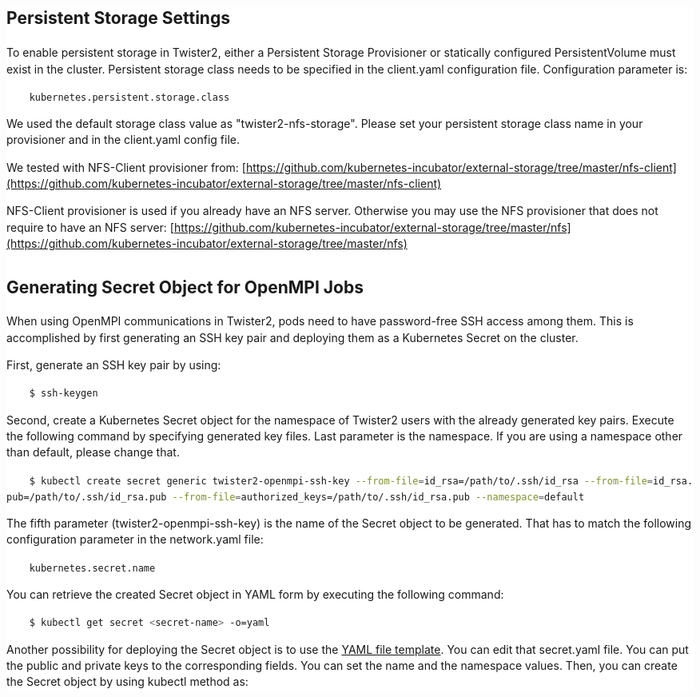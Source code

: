 ## Persistent Storage Settings

To enable persistent storage in Twister2, either a Persistent Storage Provisioner or statically configured PersistentVolume must exist in the cluster. Persistent storage class needs to be specified in the client.yaml configuration file. Configuration parameter is:

```text
    kubernetes.persistent.storage.class
```

We used the default storage class value as "twister2-nfs-storage". Please set your persistent storage class name in your provisioner and in the client.yaml config file.

We tested with NFS-Client provisioner from: [https://github.com/kubernetes-incubator/external-storage/tree/master/nfs-client](https://github.com/kubernetes-incubator/external-storage/tree/master/nfs-client)

NFS-Client provisioner is used if you already have an NFS server. Otherwise you may use the NFS provisioner that does not require to have an NFS server: [https://github.com/kubernetes-incubator/external-storage/tree/master/nfs](https://github.com/kubernetes-incubator/external-storage/tree/master/nfs)

## Generating Secret Object for OpenMPI Jobs

When using OpenMPI communications in Twister2, pods need to have password-free SSH access among them. This is accomplished by first generating an SSH key pair and deploying them as a Kubernetes Secret on the cluster.

First, generate an SSH key pair by using:

```bash
    $ ssh-keygen
```

Second, create a Kubernetes Secret object for the namespace of Twister2 users with the already generated key pairs. Execute the following command by specifying generated key files. Last parameter is the namespace. If you are using a namespace other than default, please change that. 

```bash
    $ kubectl create secret generic twister2-openmpi-ssh-key --from-file=id_rsa=/path/to/.ssh/id_rsa --from-file=id_rsa.pub=/path/to/.ssh/id_rsa.pub --from-file=authorized_keys=/path/to/.ssh/id_rsa.pub --namespace=default
```

The fifth parameter \(twister2-openmpi-ssh-key\) is the name of the Secret object to be generated. That has to match the following configuration parameter in the network.yaml file:

```text
    kubernetes.secret.name
```

You can retrieve the created Secret object in YAML form by executing the following command:

```bash
    $ kubectl get secret <secret-name> -o=yaml
```

Another possibility for deploying the Secret object is to use the [YAML file template](https://raw.githubusercontent.com/DSC-SPIDAL/twister2/master/docs/architecture/resource-schedulers/kubernetes/yaml-templates/secret.yaml). You can edit that secret.yaml file. You can put the public and private keys to the corresponding fields. You can set the name and the namespace values. Then, you can create the Secret object by using kubectl method as:
